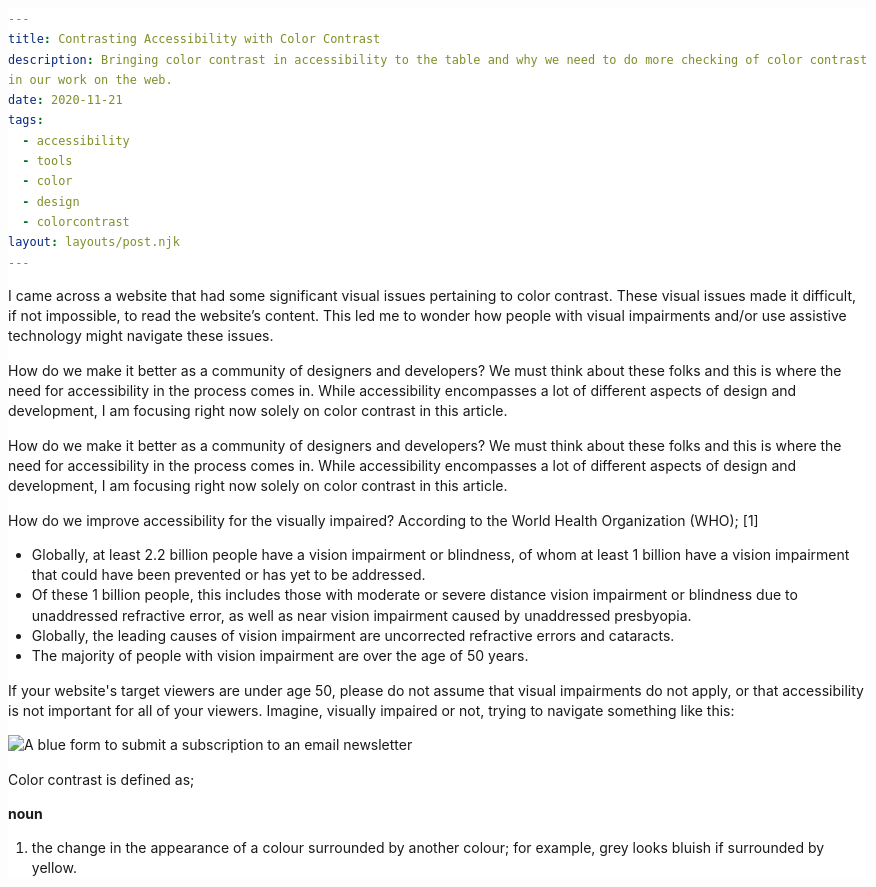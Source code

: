 ```yaml
---
title: Contrasting Accessibility with Color Contrast
description: Bringing color contrast in accessibility to the table and why we need to do more checking of color contrast in our work on the web.
date: 2020-11-21
tags:
  - accessibility
  - tools
  - color
  - design
  - colorcontrast
layout: layouts/post.njk
---
```


I came across a website that had some significant visual issues pertaining to color contrast. These visual issues made it difficult, if not impossible, to read the website’s content. This led me to wonder how people with visual impairments and/or use assistive technology might navigate these issues.

How do we make it better as a community of designers and developers? We must think about these folks and this is where the need for accessibility in the process comes in. While accessibility encompasses a lot of different aspects of design and development, I am focusing right now solely on color contrast in this article.

How do we make it better as a community of designers and developers? We must think about these folks and this is where the need for accessibility in the process comes in. While accessibility encompasses a lot of different aspects of design and development, I am focusing right now solely on color contrast in this article.

How do we improve accessibility for the visually impaired? According to the World Health Organization (WHO); [1]

* Globally, at least 2.2 billion people have a vision impairment or blindness, of whom at least 1 billion have a vision impairment that could have been prevented or has yet to be addressed.
* Of these 1 billion people, this includes those with moderate or severe distance vision impairment or blindness due to unaddressed refractive error, as well as near vision impairment caused by unaddressed presbyopia.
* Globally, the leading causes of vision impairment are uncorrected refractive errors and cataracts.
* The majority of people with vision impairment are over the age of 50 years.

If your website's target viewers are under age 50, please do not assume that visual impairments do not apply, or that accessibility is not important for all of your viewers. Imagine, visually impaired or not, trying to navigate something like this:

![A blue form to submit a subscription to an email newsletter](https://res.cloudinary.com/colabottles/image/upload/v1585002459/images/si1_spgbxn.png)

Color contrast is defined as;

**noun**

1. the change in the appearance of a colour surrounded by another colour; for example, grey looks bluish if surrounded by yellow.
